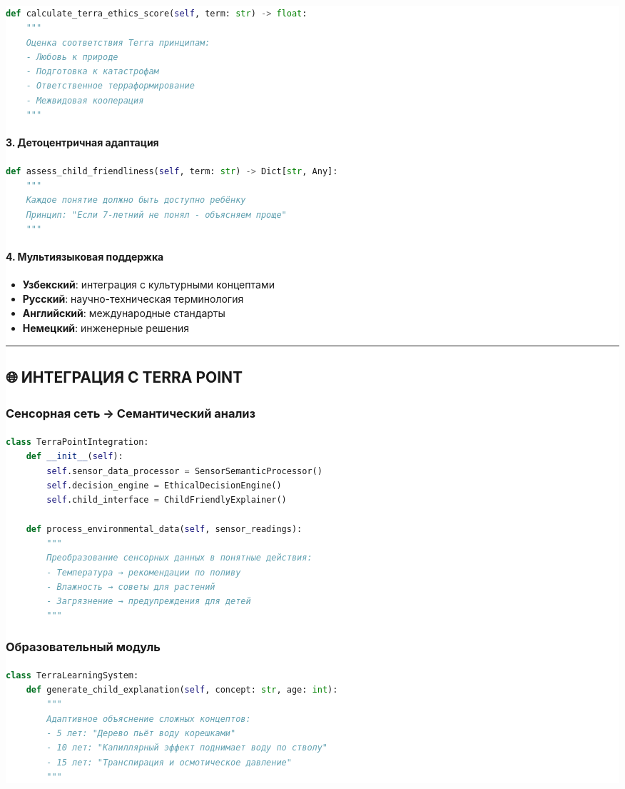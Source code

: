 ```python
def calculate_terra_ethics_score(self, term: str) -> float:
    """
    Оценка соответствия Terra принципам:
    - Любовь к природе
    - Подготовка к катастрофам  
    - Ответственное терраформирование
    - Межвидовая кооперация
    """
```

#### 3. Детоцентричная адаптация

```python
def assess_child_friendliness(self, term: str) -> Dict[str, Any]:
    """
    Каждое понятие должно быть доступно ребёнку
    Принцип: "Если 7-летний не понял - объясняем проще"
    """
```

#### 4. Мультиязыковая поддержка

* **Узбекский**: интеграция с культурными концептами
* **Русский**: научно-техническая терминология
* **Английский**: международные стандарты
* **Немецкий**: инженерные решения

***

## 🌐 ИНТЕГРАЦИЯ С TERRA POINT

### Сенсорная сеть → Семантический анализ

```python
class TerraPointIntegration:
    def __init__(self):
        self.sensor_data_processor = SensorSemanticProcessor()
        self.decision_engine = EthicalDecisionEngine()
        self.child_interface = ChildFriendlyExplainer()
    
    def process_environmental_data(self, sensor_readings):
        """
        Преобразование сенсорных данных в понятные действия:
        - Температура → рекомендации по поливу
        - Влажность → советы для растений
        - Загрязнение → предупреждения для детей
        """
```

### Образовательный модуль

```python
class TerraLearningSystem:
    def generate_child_explanation(self, concept: str, age: int):
        """
        Адаптивное объяснение сложных концептов:
        - 5 лет: "Дерево пьёт воду корешками"
        - 10 лет: "Капиллярный эффект поднимает воду по стволу"  
        - 15 лет: "Транспирация и осмотическое давление"
        """
```
